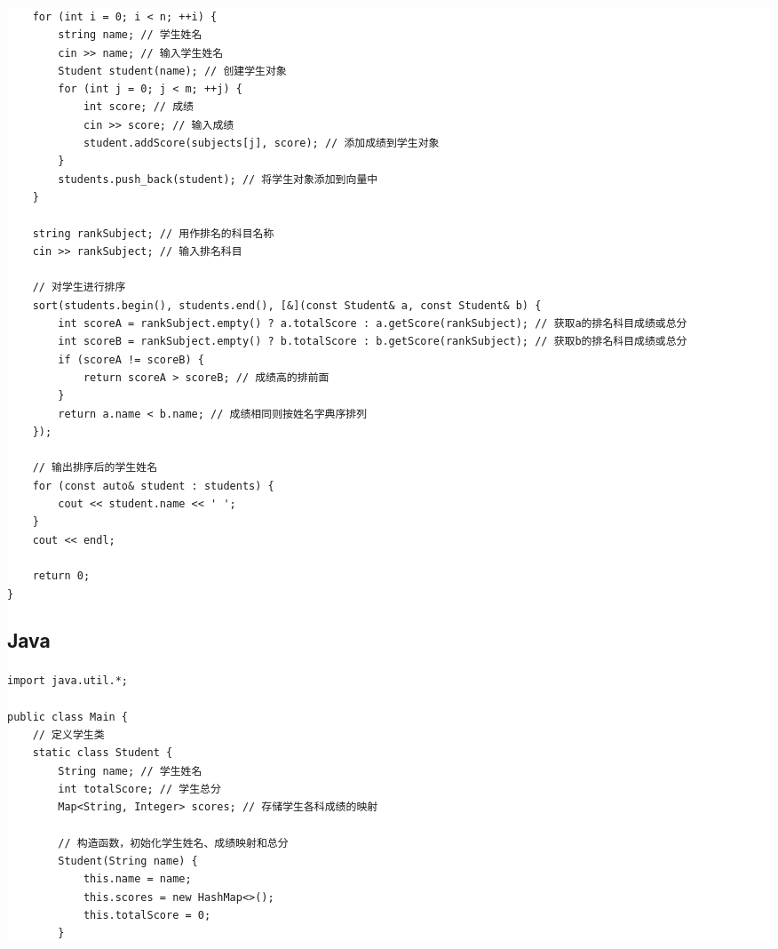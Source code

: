         for (int i = 0; i < n; ++i) {
            string name; // 学生姓名
            cin >> name; // 输入学生姓名
            Student student(name); // 创建学生对象
            for (int j = 0; j < m; ++j) {
                int score; // 成绩
                cin >> score; // 输入成绩
                student.addScore(subjects[j], score); // 添加成绩到学生对象
            }
            students.push_back(student); // 将学生对象添加到向量中
        }
    
        string rankSubject; // 用作排名的科目名称
        cin >> rankSubject; // 输入排名科目
    
        // 对学生进行排序
        sort(students.begin(), students.end(), [&](const Student& a, const Student& b) {
            int scoreA = rankSubject.empty() ? a.totalScore : a.getScore(rankSubject); // 获取a的排名科目成绩或总分
            int scoreB = rankSubject.empty() ? b.totalScore : b.getScore(rankSubject); // 获取b的排名科目成绩或总分
            if (scoreA != scoreB) {
                return scoreA > scoreB; // 成绩高的排前面
            }
            return a.name < b.name; // 成绩相同则按姓名字典序排列
        });
    
        // 输出排序后的学生姓名
        for (const auto& student : students) {
            cout << student.name << ' ';
        }
        cout << endl;
    
        return 0;
    }
    

## Java

    
    
    import java.util.*;
    
    public class Main {
        // 定义学生类
        static class Student {
            String name; // 学生姓名
            int totalScore; // 学生总分
            Map<String, Integer> scores; // 存储学生各科成绩的映射
    
            // 构造函数，初始化学生姓名、成绩映射和总分
            Student(String name) {
                this.name = name;
                this.scores = new HashMap<>();
                this.totalScore = 0;
            }
    